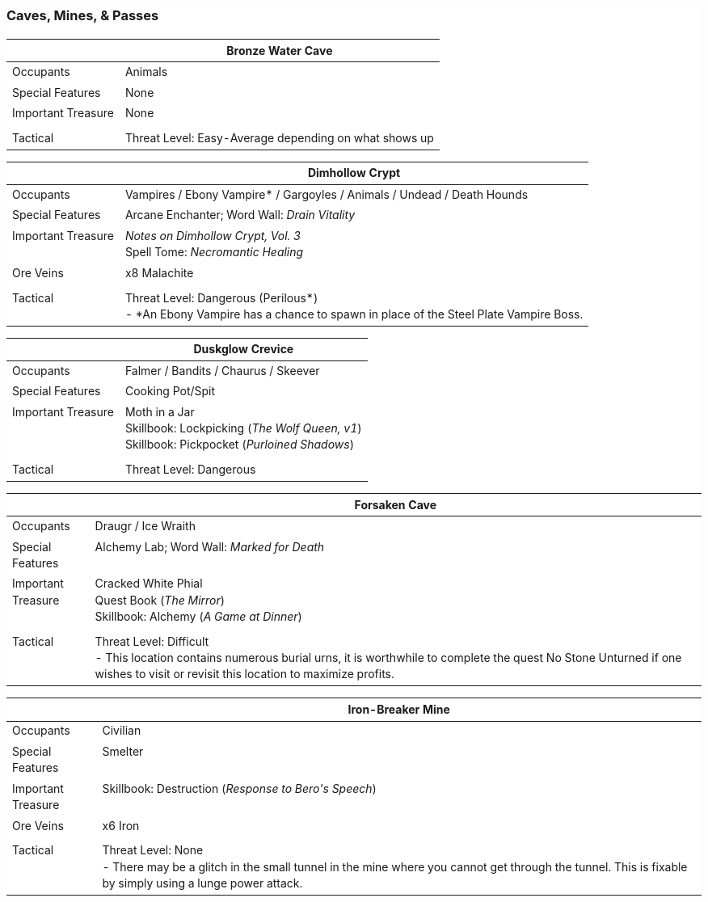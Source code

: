 
### Caves, Mines, & Passes

|   | Bronze Water Cave |
| :--- | --- |
| Occupants | Animals |
| Special Features | None |
| Important Treasure | None |
|||
| Tactical | Threat Level: Easy-Average depending on what shows up |
	
|   | Dimhollow Crypt |
| :--- | --- |
| Occupants | Vampires / Ebony Vampire* / Gargoyles / Animals / Undead / Death Hounds |
| Special Features | Arcane Enchanter; Word Wall: *Drain Vitality* |
| Important Treasure | *Notes on Dimhollow Crypt, Vol. 3*<br/>Spell Tome: *Necromantic Healing* |
| Ore Veins | x8 Malachite |
|||
| Tactical | Threat Level: Dangerous (Perilous*)<br/>- *An Ebony Vampire has a chance to spawn in place of the Steel Plate Vampire Boss. |


|   | Duskglow Crevice |
| :--- | --- |
| Occupants | Falmer / Bandits / Chaurus / Skeever |
| Special Features | Cooking Pot/Spit |
| Important Treasure | Moth in a Jar<br/>Skillbook: Lockpicking (*The Wolf Queen, v1*)<br/>Skillbook: Pickpocket (*Purloined Shadows*) |
|||
| Tactical | Threat Level: Dangerous |


|   | Forsaken Cave  |
| :--- | --- |
| Occupants | Draugr / Ice Wraith |
| Special Features | Alchemy Lab; Word Wall: *Marked for Death* |
| Important Treasure | Cracked White Phial<br/>Quest Book (*The Mirror*)<br/>Skillbook: Alchemy (*A Game at Dinner*) |
|||
| Tactical | Threat Level: Difficult<br/>- This location contains numerous burial urns, it is worthwhile to complete the quest No Stone Unturned if one wishes to visit or revisit this location to maximize profits. |


|   | Iron-Breaker Mine |
| :--- | --- |
| Occupants | Civilian |
| Special Features | Smelter |
| Important Treasure | Skillbook: Destruction (*Response to Bero's Speech*) |
| Ore Veins | x6 Iron |
|||
| Tactical | Threat Level: None<br/>- There may be a glitch in the small tunnel in the mine where you cannot get through the tunnel. This is fixable by simply using a lunge power attack. |
